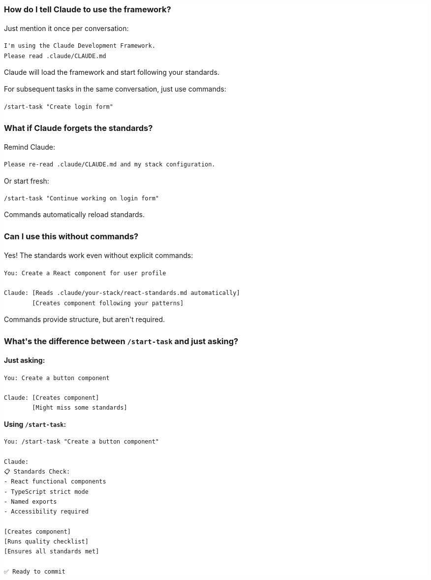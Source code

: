 ### How do I tell Claude to use the framework?

Just mention it once per conversation:

```
I'm using the Claude Development Framework. 
Please read .claude/CLAUDE.md
```

Claude will load the framework and start following your standards.

For subsequent tasks in the same conversation, just use commands:
```
/start-task "Create login form"
```

### What if Claude forgets the standards?

Remind Claude:
```
Please re-read .claude/CLAUDE.md and my stack configuration.
```

Or start fresh:
```
/start-task "Continue working on login form"
```

Commands automatically reload standards.

### Can I use this without commands?

Yes! The standards work even without explicit commands:

```
You: Create a React component for user profile

Claude: [Reads .claude/your-stack/react-standards.md automatically]
        [Creates component following your patterns]
```

Commands provide structure, but aren't required.

### What's the difference between `/start-task` and just asking?

**Just asking:**
```
You: Create a button component

Claude: [Creates component]
        [Might miss some standards]
```

**Using `/start-task`:**
```
You: /start-task "Create a button component"

Claude: 
📋 Standards Check:
- React functional components
- TypeScript strict mode
- Named exports
- Accessibility required

[Creates component]
[Runs quality checklist]
[Ensures all standards met]

✅ Ready to commit
```